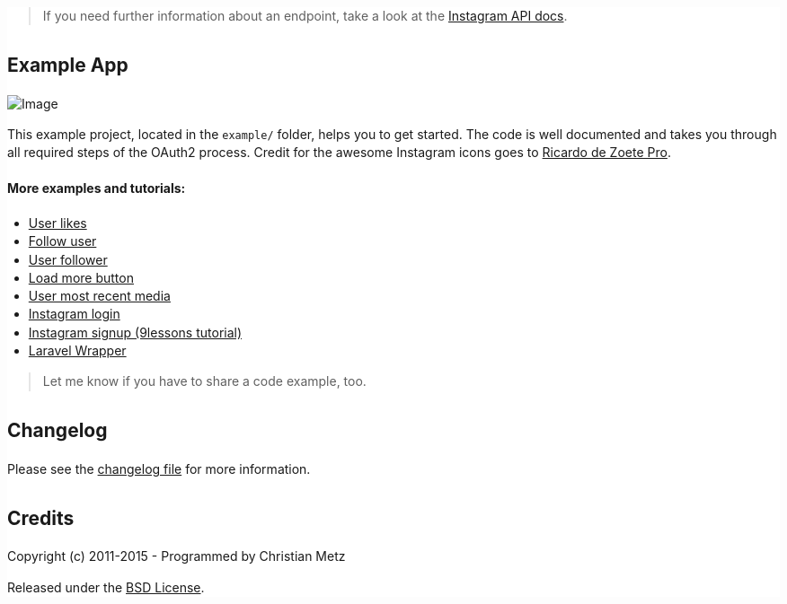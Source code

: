 > If you need further information about an endpoint, take a look at the [Instagram API docs](http://instagram.com/developer/authentication/).

## Example App

![Image](http://cl.ly/image/221T1g3w3u2J/preview.png)

This example project, located in the `example/` folder, helps you to get started.
The code is well documented and takes you through all required steps of the OAuth2 process.
Credit for the awesome Instagram icons goes to [Ricardo de Zoete Pro](http://dribbble.com/RZDESIGN).

#### More examples and tutorials:

- [User likes](https://gist.github.com/cosenary/3287237)
- [Follow user](https://gist.github.com/cosenary/8322459)
- [User follower](https://gist.github.com/cosenary/7267139)
- [Load more button](https://gist.github.com/cosenary/2975779)
- [User most recent media](https://gist.github.com/cosenary/1711218)
- [Instagram login](https://gist.github.com/cosenary/8803601)
- [Instagram signup (9lessons tutorial)](http://www.9lessons.info/2012/05/login-with-instagram-php.html)
- [Laravel Wrapper](https://github.com/vinkla/instagram)

> Let me know if you have to share a code example, too.

## Changelog

Please see the [changelog file](CHANGELOG.md) for more information.

## Credits

Copyright (c) 2011-2015 - Programmed by Christian Metz

Released under the [BSD License](LICENSE).
